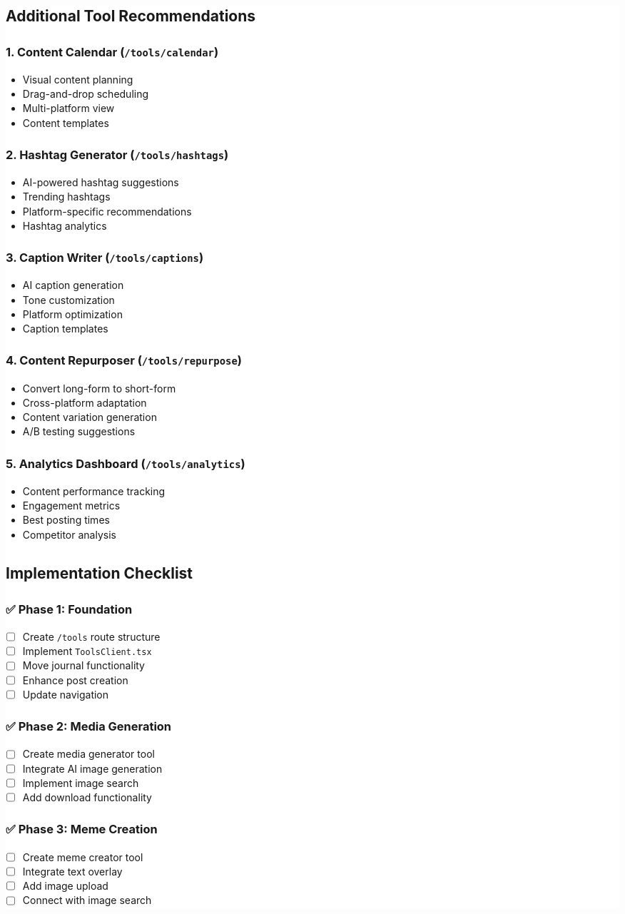 ## Additional Tool Recommendations

### 1. **Content Calendar** (`/tools/calendar`)
- Visual content planning
- Drag-and-drop scheduling
- Multi-platform view
- Content templates

### 2. **Hashtag Generator** (`/tools/hashtags`)
- AI-powered hashtag suggestions
- Trending hashtags
- Platform-specific recommendations
- Hashtag analytics

### 3. **Caption Writer** (`/tools/captions`)
- AI caption generation
- Tone customization
- Platform optimization
- Caption templates

### 4. **Content Repurposer** (`/tools/repurpose`)
- Convert long-form to short-form
- Cross-platform adaptation
- Content variation generation
- A/B testing suggestions

### 5. **Analytics Dashboard** (`/tools/analytics`)
- Content performance tracking
- Engagement metrics
- Best posting times
- Competitor analysis

## Implementation Checklist

### ✅ Phase 1: Foundation
- [ ] Create `/tools` route structure
- [ ] Implement `ToolsClient.tsx`
- [ ] Move journal functionality
- [ ] Enhance post creation
- [ ] Update navigation

### ✅ Phase 2: Media Generation
- [ ] Create media generator tool
- [ ] Integrate AI image generation
- [ ] Implement image search
- [ ] Add download functionality

### ✅ Phase 3: Meme Creation
- [ ] Create meme creator tool
- [ ] Integrate text overlay
- [ ] Add image upload
- [ ] Connect with image search
